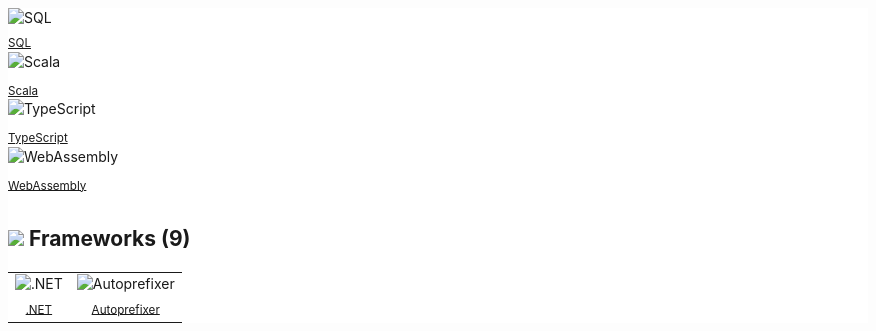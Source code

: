 <td align='center'>
  <img width='36' height='36' src='https://img.stackshare.io/service/2271/default_068d33483bba6b81ee13fbd4dc7aab9780896a54.png' alt='SQL'>
  <br>
  <sub><a href="https://en.wikipedia.org/wiki/SQL">SQL</a></sub>
  <br>
  <sub></sub>
</td>

<td align='center'>
  <img width='36' height='36' src='https://img.stackshare.io/service/1012/scala.png' alt='Scala'>
  <br>
  <sub><a href="http://www.scala-lang.org/">Scala</a></sub>
  <br>
  <sub></sub>
</td>

<td align='center'>
  <img width='36' height='36' src='https://img.stackshare.io/service/1612/bynNY5dJ.jpg' alt='TypeScript'>
  <br>
  <sub><a href="http://www.typescriptlang.org">TypeScript</a></sub>
  <br>
  <sub></sub>
</td>

<td align='center'>
  <img width='36' height='36' src='https://img.stackshare.io/service/9269/New_Project__76_.png' alt='WebAssembly'>
  <br>
  <sub><a href="https://webassembly.org/">WebAssembly</a></sub>
  <br>
  <sub></sub>
</td>

</tr>
</table>

## <img src='https://img.stackshare.io/frameworks.svg'/> Frameworks (9)
<table><tr>
  <td align='center'>
  <img width='36' height='36' src='https://img.stackshare.io/service/1014/IoPy1dce_400x400.png' alt='.NET'>
  <br>
  <sub><a href="http://www.microsoft.com/net/">.NET</a></sub>
  <br>
  <sub></sub>
</td>

<td align='center'>
  <img width='36' height='36' src='https://img.stackshare.io/service/2202/72d087642cfce6fef6f2dabec5bf49e8_400x400.png' alt='Autoprefixer'>
  <br>
  <sub><a href="https://github.com/postcss/autoprefixer">Autoprefixer</a></sub>
  <br>
  <sub></sub>
</td>

